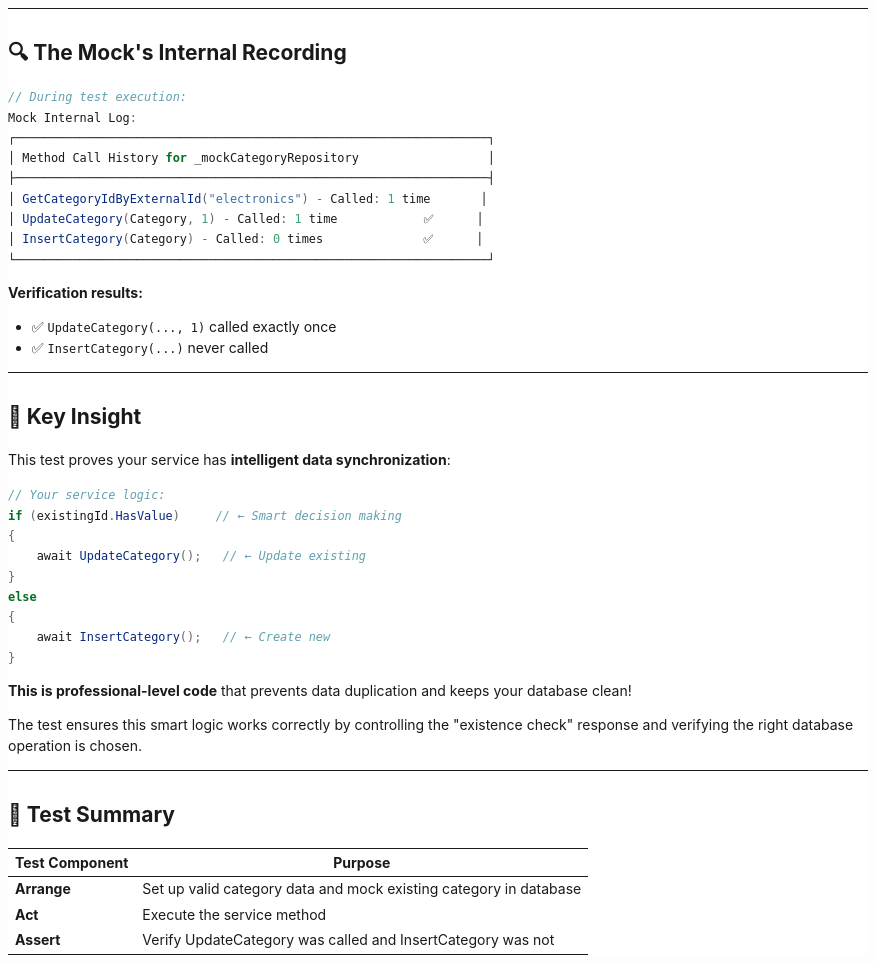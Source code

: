 
---

## 🔍 **The Mock's Internal Recording**

```csharp
// During test execution:
Mock Internal Log:
┌──────────────────────────────────────────────────────────────────┐
│ Method Call History for _mockCategoryRepository                  │
├──────────────────────────────────────────────────────────────────┤
│ GetCategoryIdByExternalId("electronics") - Called: 1 time       │
│ UpdateCategory(Category, 1) - Called: 1 time            ✅      │
│ InsertCategory(Category) - Called: 0 times              ✅      │
└──────────────────────────────────────────────────────────────────┘
```

**Verification results:**
- ✅ `UpdateCategory(..., 1)` called exactly once
- ✅ `InsertCategory(...)` never called

---

## 🧠 **Key Insight**

This test proves your service has **intelligent data synchronization**:

```csharp
// Your service logic:
if (existingId.HasValue)     // ← Smart decision making
{
    await UpdateCategory();   // ← Update existing
}
else
{
    await InsertCategory();   // ← Create new
}
```

**This is professional-level code** that prevents data duplication and keeps your database clean!

The test ensures this smart logic works correctly by controlling the "existence check" response and verifying the right database operation is chosen.

---

## 🎯 **Test Summary**

| Test Component | Purpose |
|----------------|---------|
| **Arrange** | Set up valid category data and mock existing category in database |
| **Act** | Execute the service method |
| **Assert** | Verify UpdateCategory was called and InsertCategory was not |
